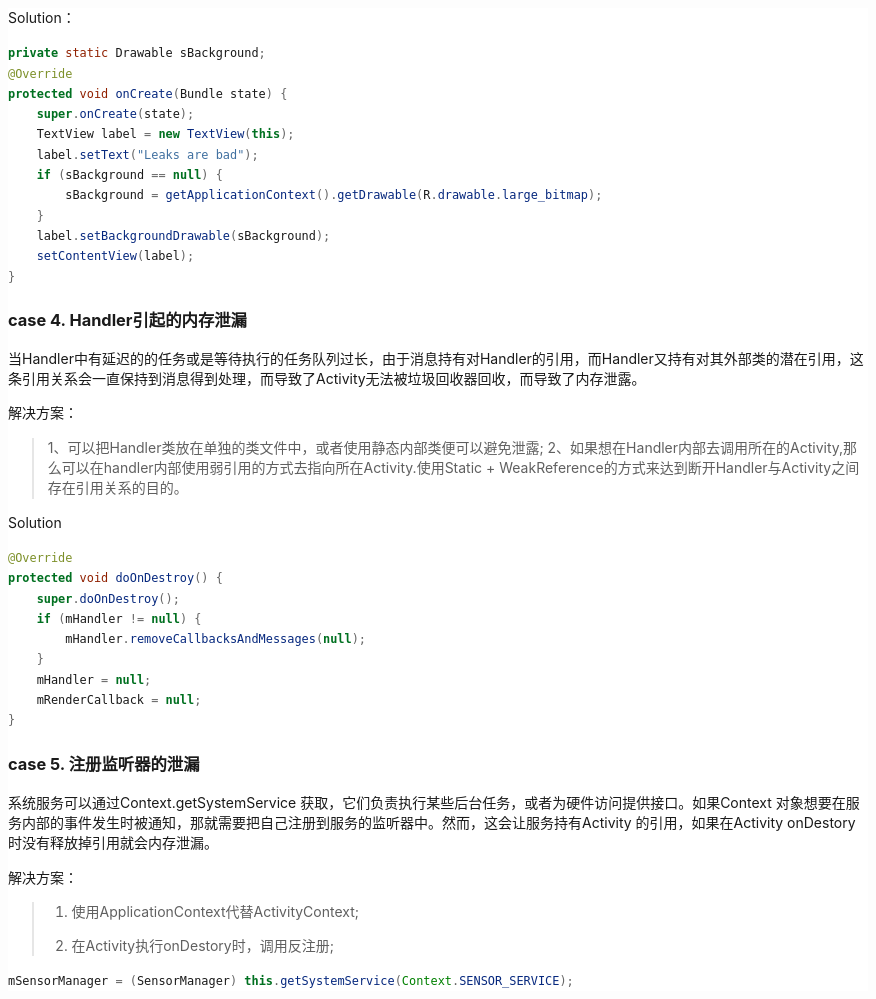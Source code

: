Solution：

```java
private static Drawable sBackground;
@Override
protected void onCreate(Bundle state) {  
    super.onCreate(state);
    TextView label = new TextView(this);
    label.setText("Leaks are bad");  
    if (sBackground == null) {
        sBackground = getApplicationContext().getDrawable(R.drawable.large_bitmap);
    }
    label.setBackgroundDrawable(sBackground);
    setContentView(label);
}
```

### **case 4. Handler引起的内存泄漏**

当Handler中有延迟的的任务或是等待执行的任务队列过长，由于消息持有对Handler的引用，而Handler又持有对其外部类的潜在引用，这条引用关系会一直保持到消息得到处理，而导致了Activity无法被垃圾回收器回收，而导致了内存泄露。

解决方案：

> 1、可以把Handler类放在单独的类文件中，或者使用静态内部类便可以避免泄露;
> 2、如果想在Handler内部去调用所在的Activity,那么可以在handler内部使用弱引用的方式去指向所在Activity.使用Static + WeakReference的方式来达到断开Handler与Activity之间存在引用关系的目的。

Solution

```java
@Override
protected void doOnDestroy() {        
    super.doOnDestroy();        
    if (mHandler != null) {
        mHandler.removeCallbacksAndMessages(null);
    }
    mHandler = null;
    mRenderCallback = null;
}
```

### **case 5. 注册监听器的泄漏**

系统服务可以通过Context.getSystemService 获取，它们负责执行某些后台任务，或者为硬件访问提供接口。如果Context 对象想要在服务内部的事件发生时被通知，那就需要把自己注册到服务的监听器中。然而，这会让服务持有Activity 的引用，如果在Activity onDestory时没有释放掉引用就会内存泄漏。

解决方案：

> 1. 使用ApplicationContext代替ActivityContext;
> 
> 2. 在Activity执行onDestory时，调用反注册;

```java
mSensorManager = (SensorManager) this.getSystemService(Context.SENSOR_SERVICE);
```
